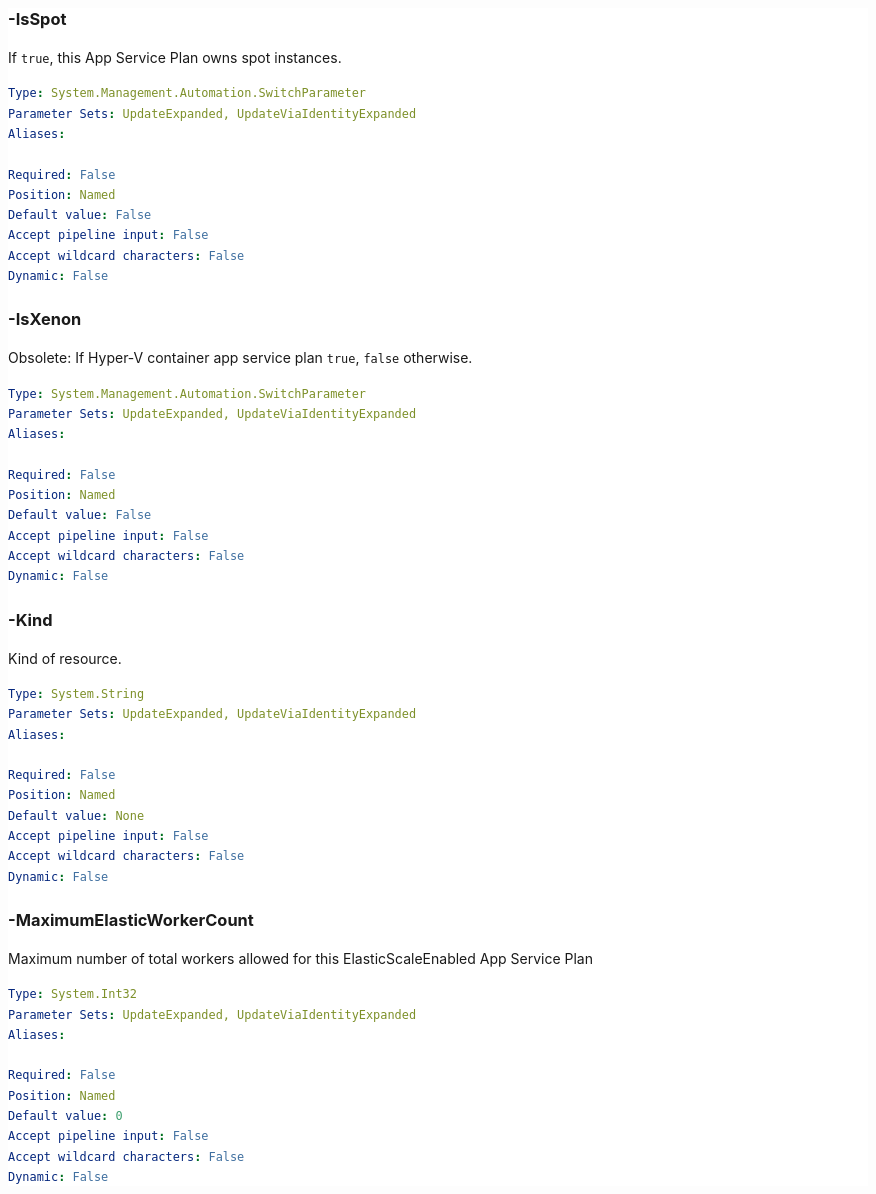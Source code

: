 ### -IsSpot
If <code>true</code>, this App Service Plan owns spot instances.

```yaml
Type: System.Management.Automation.SwitchParameter
Parameter Sets: UpdateExpanded, UpdateViaIdentityExpanded
Aliases:

Required: False
Position: Named
Default value: False
Accept pipeline input: False
Accept wildcard characters: False
Dynamic: False
```

### -IsXenon
Obsolete: If Hyper-V container app service plan <code>true</code>, <code>false</code> otherwise.

```yaml
Type: System.Management.Automation.SwitchParameter
Parameter Sets: UpdateExpanded, UpdateViaIdentityExpanded
Aliases:

Required: False
Position: Named
Default value: False
Accept pipeline input: False
Accept wildcard characters: False
Dynamic: False
```

### -Kind
Kind of resource.

```yaml
Type: System.String
Parameter Sets: UpdateExpanded, UpdateViaIdentityExpanded
Aliases:

Required: False
Position: Named
Default value: None
Accept pipeline input: False
Accept wildcard characters: False
Dynamic: False
```

### -MaximumElasticWorkerCount
Maximum number of total workers allowed for this ElasticScaleEnabled App Service Plan

```yaml
Type: System.Int32
Parameter Sets: UpdateExpanded, UpdateViaIdentityExpanded
Aliases:

Required: False
Position: Named
Default value: 0
Accept pipeline input: False
Accept wildcard characters: False
Dynamic: False
```
